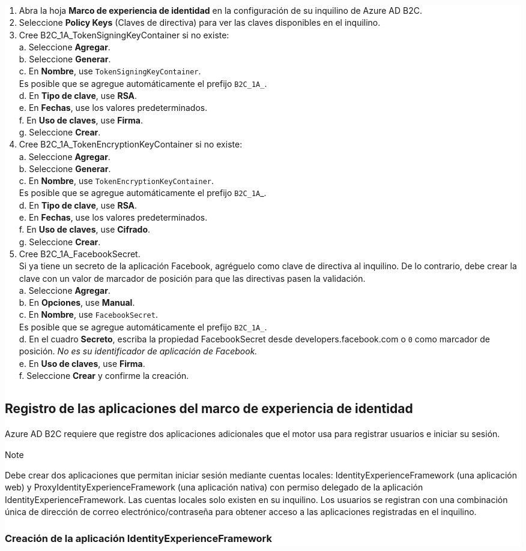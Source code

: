 1. Abra la hoja **Marco de experiencia de identidad** en la configuración de su inquilino de Azure AD B2C.
2. Seleccione **Policy Keys** (Claves de directiva) para ver las claves disponibles en el inquilino.
3. Cree B2C_1A_TokenSigningKeyContainer si no existe:<br>
    a. Seleccione **Agregar**. <br>
    b. Seleccione **Generar**.<br>
    c. En **Nombre**, use `TokenSigningKeyContainer`. <br> 
    Es posible que se agregue automáticamente el prefijo `B2C_1A_`.<br>
    d. En **Tipo de clave**, use **RSA**.<br>
    e. En **Fechas**, use los valores predeterminados. <br>
    f. En **Uso de claves**, use **Firma**.<br>
    g. Seleccione **Crear**.<br>
4. Cree B2C_1A_TokenEncryptionKeyContainer si no existe:<br>
 a. Seleccione **Agregar**.<br>
 b. Seleccione **Generar**.<br>
 c. En **Nombre**, use `TokenEncryptionKeyContainer`. <br>
   Es posible que se agregue automáticamente el prefijo `B2C_1A`_.<br>
 d. En **Tipo de clave**, use **RSA**.<br>
 e. En **Fechas**, use los valores predeterminados.<br>
 f. En **Uso de claves**, use **Cifrado**.<br>
 g. Seleccione **Crear**.<br>
5. Cree B2C_1A_FacebookSecret. <br>
Si ya tiene un secreto de la aplicación Facebook, agréguelo como clave de directiva al inquilino. De lo contrario, debe crear la clave con un valor de marcador de posición para que las directivas pasen la validación.<br>
 a. Seleccione **Agregar**.<br>
 b. En **Opciones**, use **Manual**.<br>
 c. En **Nombre**, use `FacebookSecret`. <br>
 Es posible que se agregue automáticamente el prefijo `B2C_1A_`.<br>
 d. En el cuadro **Secreto**, escriba la propiedad FacebookSecret desde developers.facebook.com o `0` como marcador de posición. *No es su identificador de aplicación de Facebook.* <br>
 e. En **Uso de claves**, use **Firma**. <br>
 f. Seleccione **Crear** y confirme la creación.

## <a name="register-identity-experience-framework-applications"></a>Registro de las aplicaciones del marco de experiencia de identidad

Azure AD B2C requiere que registre dos aplicaciones adicionales que el motor usa para registrar usuarios e iniciar su sesión.

>[!NOTE]
>Debe crear dos aplicaciones que permitan iniciar sesión mediante cuentas locales: IdentityExperienceFramework (una aplicación web) y ProxyIdentityExperienceFramework (una aplicación nativa) con permiso delegado de la aplicación IdentityExperienceFramework. Las cuentas locales solo existen en su inquilino. Los usuarios se registran con una combinación única de dirección de correo electrónico/contraseña para obtener acceso a las aplicaciones registradas en el inquilino.

### <a name="create-the-identityexperienceframework-application"></a>Creación de la aplicación IdentityExperienceFramework
